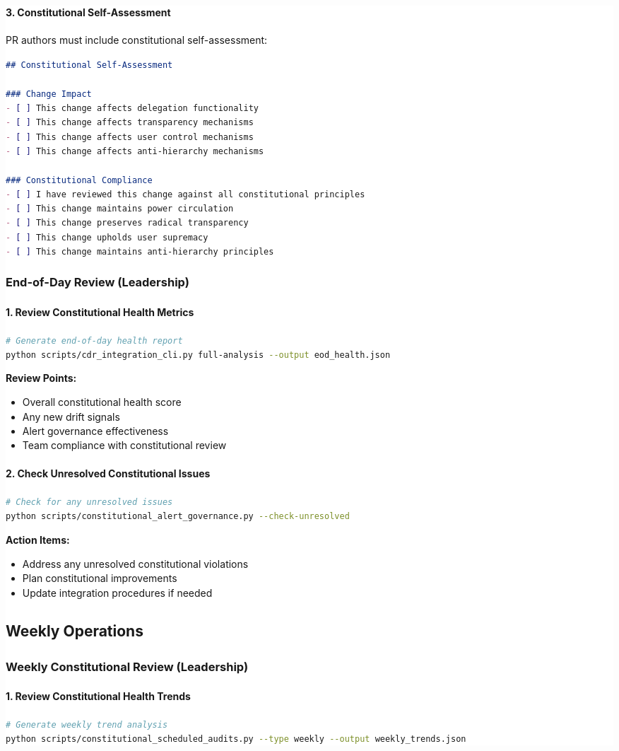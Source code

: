 #### 3. Constitutional Self-Assessment
PR authors must include constitutional self-assessment:

```markdown
## Constitutional Self-Assessment

### Change Impact
- [ ] This change affects delegation functionality
- [ ] This change affects transparency mechanisms
- [ ] This change affects user control mechanisms
- [ ] This change affects anti-hierarchy mechanisms

### Constitutional Compliance
- [ ] I have reviewed this change against all constitutional principles
- [ ] This change maintains power circulation
- [ ] This change preserves radical transparency
- [ ] This change upholds user supremacy
- [ ] This change maintains anti-hierarchy principles
```

### End-of-Day Review (Leadership)

#### 1. Review Constitutional Health Metrics
```bash
# Generate end-of-day health report
python scripts/cdr_integration_cli.py full-analysis --output eod_health.json
```

**Review Points:**
- Overall constitutional health score
- Any new drift signals
- Alert governance effectiveness
- Team compliance with constitutional review

#### 2. Check Unresolved Constitutional Issues
```bash
# Check for any unresolved issues
python scripts/constitutional_alert_governance.py --check-unresolved
```

**Action Items:**
- Address any unresolved constitutional violations
- Plan constitutional improvements
- Update integration procedures if needed

## Weekly Operations

### Weekly Constitutional Review (Leadership)

#### 1. Review Constitutional Health Trends
```bash
# Generate weekly trend analysis
python scripts/constitutional_scheduled_audits.py --type weekly --output weekly_trends.json
```
